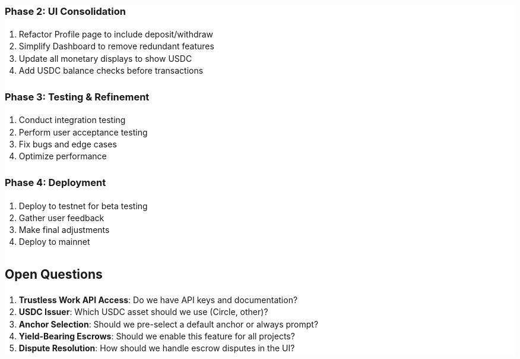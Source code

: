 ### Phase 2: UI Consolidation
1. Refactor Profile page to include deposit/withdraw
2. Simplify Dashboard to remove redundant features
3. Update all monetary displays to show USDC
4. Add USDC balance checks before transactions

### Phase 3: Testing & Refinement
1. Conduct integration testing
2. Perform user acceptance testing
3. Fix bugs and edge cases
4. Optimize performance

### Phase 4: Deployment
1. Deploy to testnet for beta testing
2. Gather user feedback
3. Make final adjustments
4. Deploy to mainnet

## Open Questions

1. **Trustless Work API Access**: Do we have API keys and documentation?
2. **USDC Issuer**: Which USDC asset should we use (Circle, other)?
3. **Anchor Selection**: Should we pre-select a default anchor or always prompt?
4. **Yield-Bearing Escrows**: Should we enable this feature for all projects?
5. **Dispute Resolution**: How should we handle escrow disputes in the UI?
